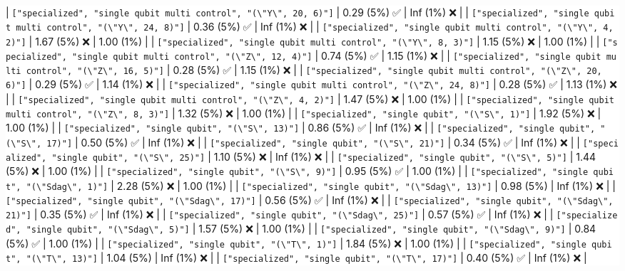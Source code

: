 | `["specialized", "single qubit multi control", "(\"Y\", 20, 6)"]`                                                                                        | 0.29 (5%) :white_check_mark: |                 Inf (1%) :x: |
| `["specialized", "single qubit multi control", "(\"Y\", 24, 8)"]`                                                                                        | 0.36 (5%) :white_check_mark: |                 Inf (1%) :x: |
| `["specialized", "single qubit multi control", "(\"Y\", 4, 2)"]`                                                                                         |                1.67 (5%) :x: |                   1.00 (1%)  |
| `["specialized", "single qubit multi control", "(\"Y\", 8, 3)"]`                                                                                         |                1.15 (5%) :x: |                   1.00 (1%)  |
| `["specialized", "single qubit multi control", "(\"Z\", 12, 4)"]`                                                                                        | 0.74 (5%) :white_check_mark: |                1.15 (1%) :x: |
| `["specialized", "single qubit multi control", "(\"Z\", 16, 5)"]`                                                                                        | 0.28 (5%) :white_check_mark: |                1.15 (1%) :x: |
| `["specialized", "single qubit multi control", "(\"Z\", 20, 6)"]`                                                                                        | 0.29 (5%) :white_check_mark: |                1.14 (1%) :x: |
| `["specialized", "single qubit multi control", "(\"Z\", 24, 8)"]`                                                                                        | 0.28 (5%) :white_check_mark: |                1.13 (1%) :x: |
| `["specialized", "single qubit multi control", "(\"Z\", 4, 2)"]`                                                                                         |                1.47 (5%) :x: |                   1.00 (1%)  |
| `["specialized", "single qubit multi control", "(\"Z\", 8, 3)"]`                                                                                         |                1.32 (5%) :x: |                   1.00 (1%)  |
| `["specialized", "single qubit", "(\"S\", 1)"]`                                                                                                          |                1.92 (5%) :x: |                   1.00 (1%)  |
| `["specialized", "single qubit", "(\"S\", 13)"]`                                                                                                         | 0.86 (5%) :white_check_mark: |                 Inf (1%) :x: |
| `["specialized", "single qubit", "(\"S\", 17)"]`                                                                                                         | 0.50 (5%) :white_check_mark: |                 Inf (1%) :x: |
| `["specialized", "single qubit", "(\"S\", 21)"]`                                                                                                         | 0.34 (5%) :white_check_mark: |                 Inf (1%) :x: |
| `["specialized", "single qubit", "(\"S\", 25)"]`                                                                                                         |                1.10 (5%) :x: |                 Inf (1%) :x: |
| `["specialized", "single qubit", "(\"S\", 5)"]`                                                                                                          |                1.44 (5%) :x: |                   1.00 (1%)  |
| `["specialized", "single qubit", "(\"S\", 9)"]`                                                                                                          | 0.95 (5%) :white_check_mark: |                   1.00 (1%)  |
| `["specialized", "single qubit", "(\"Sdag\", 1)"]`                                                                                                       |                2.28 (5%) :x: |                   1.00 (1%)  |
| `["specialized", "single qubit", "(\"Sdag\", 13)"]`                                                                                                      |                   0.98 (5%)  |                 Inf (1%) :x: |
| `["specialized", "single qubit", "(\"Sdag\", 17)"]`                                                                                                      | 0.56 (5%) :white_check_mark: |                 Inf (1%) :x: |
| `["specialized", "single qubit", "(\"Sdag\", 21)"]`                                                                                                      | 0.35 (5%) :white_check_mark: |                 Inf (1%) :x: |
| `["specialized", "single qubit", "(\"Sdag\", 25)"]`                                                                                                      | 0.57 (5%) :white_check_mark: |                 Inf (1%) :x: |
| `["specialized", "single qubit", "(\"Sdag\", 5)"]`                                                                                                       |                1.57 (5%) :x: |                   1.00 (1%)  |
| `["specialized", "single qubit", "(\"Sdag\", 9)"]`                                                                                                       | 0.84 (5%) :white_check_mark: |                   1.00 (1%)  |
| `["specialized", "single qubit", "(\"T\", 1)"]`                                                                                                          |                1.84 (5%) :x: |                   1.00 (1%)  |
| `["specialized", "single qubit", "(\"T\", 13)"]`                                                                                                         |                   1.04 (5%)  |                 Inf (1%) :x: |
| `["specialized", "single qubit", "(\"T\", 17)"]`                                                                                                         | 0.40 (5%) :white_check_mark: |                 Inf (1%) :x: |